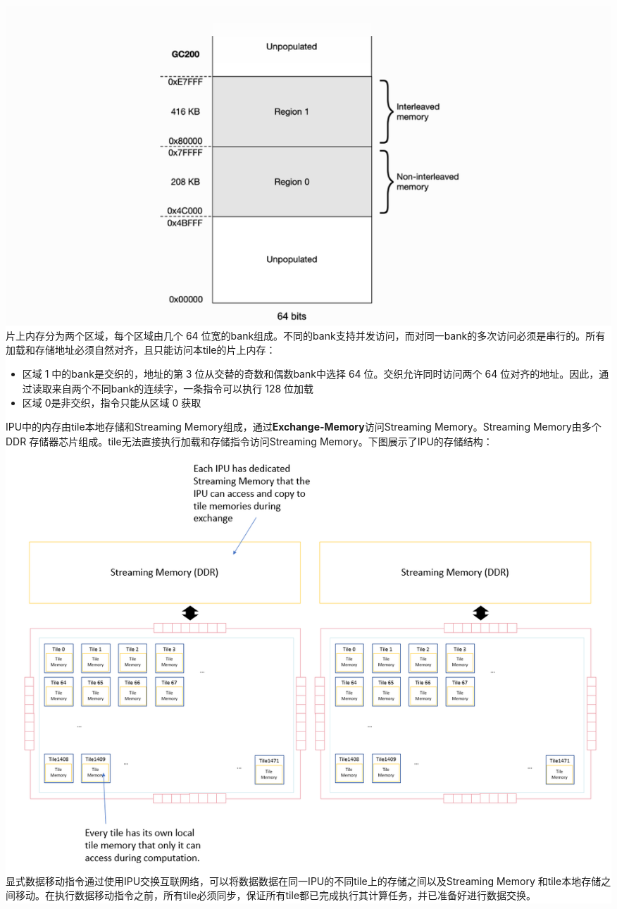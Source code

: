 ![67.png](/assets/images/ai/67.png)
片上内存分为两个区域，每个区域由几个 64 位宽的bank组成。不同的bank支持并发访问，而对同一bank的多次访问必须是串行的。所有加载和存储地址必须自然对齐，且只能访问本tile的片上内存：
* 区域 1 中的bank是交织的，地址的第 3 位从交替的奇数和偶数bank中选择 64 位。交织允许同时访问两个 64 位对齐的地址。因此，通过读取来自两个不同bank的连续字，一条指令可以执行 128 位加载
* 区域 0是非交织，指令只能从区域 0 获取

IPU中的内存由tile本地存储和Streaming Memory组成，通过**Exchange-Memory**访问Streaming Memory。Streaming Memory由多个 DDR 存储器芯片组成。tile无法直接执行加载和存储指令访问Streaming Memory。下图展示了IPU的存储结构：
![68.png](/assets/images/ai/68.png)
显式数据移动指令通过使用IPU交换互联网络，可以将数据数据在同一IPU的不同tile上的存储之间以及Streaming Memory 和tile本地存储之间移动。在执行数据移动指令之前，所有tile必须同步，保证所有tile都已完成执行其计算任务，并已准备好进行数据交换。